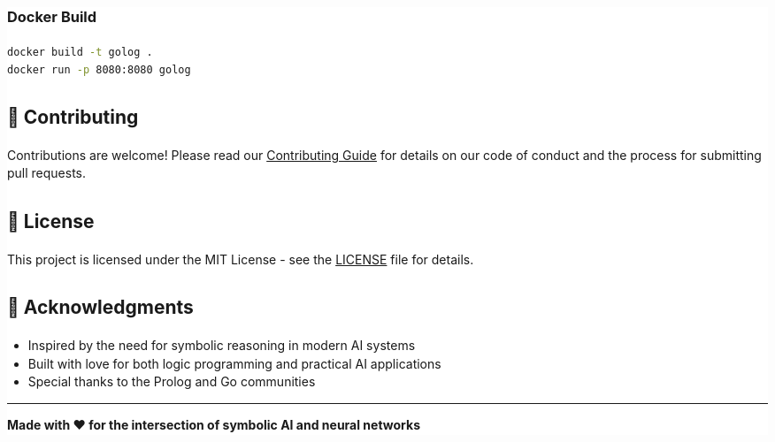 ### Docker Build
```bash
docker build -t golog .
docker run -p 8080:8080 golog
```

## 🤝 Contributing

Contributions are welcome! Please read our [Contributing Guide](CONTRIBUTING.md) for details on our code of conduct and the process for submitting pull requests.

## 📄 License

This project is licensed under the MIT License - see the [LICENSE](LICENSE) file for details.

## 🙏 Acknowledgments

- Inspired by the need for symbolic reasoning in modern AI systems
- Built with love for both logic programming and practical AI applications
- Special thanks to the Prolog and Go communities

---

**Made with ❤️ for the intersection of symbolic AI and neural networks**